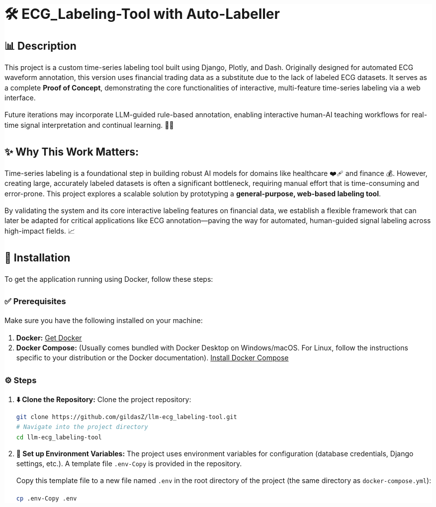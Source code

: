 # 🛠️ ECG_Labeling-Tool with Auto-Labeller

## 📊 Description
This project is a custom time-series labeling tool built using Django, Plotly, and Dash. Originally designed for automated ECG waveform annotation, this version uses financial trading data as a substitute due to the lack of labeled ECG datasets. It serves as a complete **Proof of Concept**, demonstrating the core functionalities of interactive, multi-feature time-series labeling via a web interface.

Future iterations may incorporate LLM-guided rule-based annotation, enabling interactive human-AI teaching workflows for real-time signal interpretation and continual learning. 🧠✨

## ✨ Why This Work Matters:
Time-series labeling is a foundational step in building robust AI models for domains like healthcare ❤️‍🩹 and finance 💰. However, creating large, accurately labeled datasets is often a significant bottleneck, requiring manual effort that is time-consuming and error-prone. This project explores a scalable solution by prototyping a **general-purpose, web-based labeling tool**.

By validating the system and its core interactive labeling features on financial data, we establish a flexible framework that can later be adapted for critical applications like ECG annotation—paving the way for automated, human-guided signal labeling across high-impact fields. 📈

## 🔧 Installation

To get the application running using Docker, follow these steps:

### ✅ Prerequisites
Make sure you have the following installed on your machine:

1.  **Docker:** [Get Docker](https://docs.docker.com/get-docker/)
2.  **Docker Compose:** (Usually comes bundled with Docker Desktop on Windows/macOS. For Linux, follow the instructions specific to your distribution or the Docker documentation). [Install Docker Compose](https://docs.docker.com/compose/install/)

### ⚙️ Steps

1.  **⬇️ Clone the Repository:**
    Clone the project repository:
    ```bash
    git clone https://github.com/gildasZ/llm-ecg_labeling-tool.git
    # Navigate into the project directory
    cd llm-ecg_labeling-tool
    ```

2.  **📄 Set up Environment Variables:**
    The project uses environment variables for configuration (database credentials, Django settings, etc.). A template file `.env-Copy` is provided in the repository.

    Copy this template file to a new file named `.env` in the root directory of the project (the same directory as `docker-compose.yml`):
    ```bash
    cp .env-Copy .env
    ```
